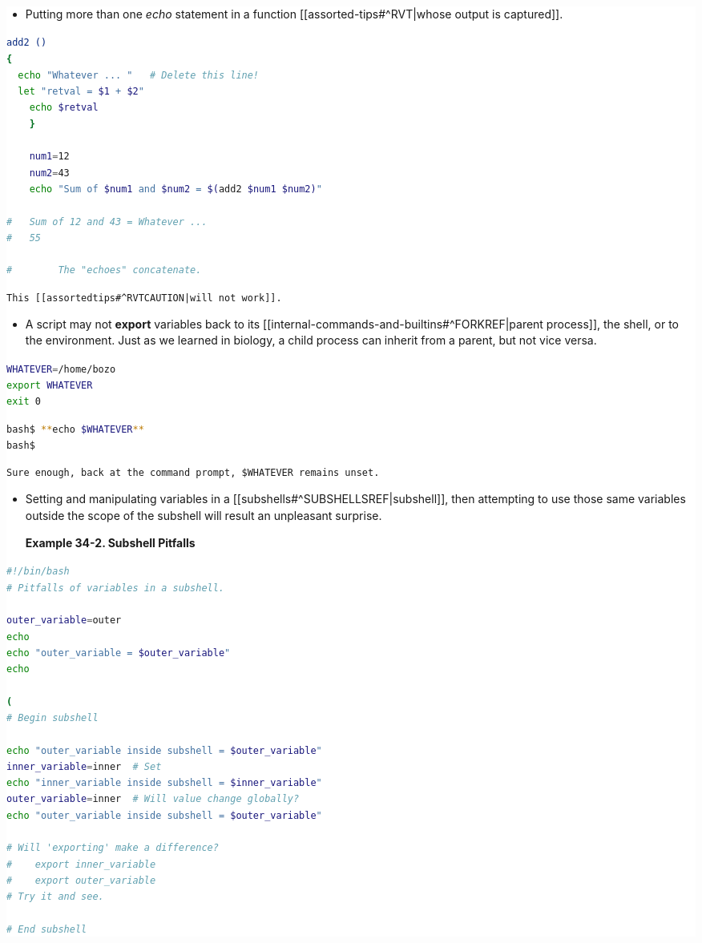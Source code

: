 - Putting more than one _echo_ statement in a function [[assorted-tips#^RVT|whose output is captured]].

```bash
add2 ()
{
  echo "Whatever ... "   # Delete this line!
  let "retval = $1 + $2"
    echo $retval
    }

    num1=12
    num2=43
    echo "Sum of $num1 and $num2 = $(add2 $num1 $num2)"

#   Sum of 12 and 43 = Whatever ... 
#   55

#        The "echoes" concatenate.
```
    
    This [[assortedtips#^RVTCAUTION|will not work]].
    
- A script may not **export** variables back to its [[internal-commands-and-builtins#^FORKREF|parent process]], the shell, or to the environment. Just as we learned in biology, a child process can inherit from a parent, but not vice versa.

```bash
WHATEVER=/home/bozo
export WHATEVER
exit 0
```

```bash
bash$ **echo $WHATEVER**
bash$
```
    
    Sure enough, back at the command prompt, $WHATEVER remains unset.
    
- Setting and manipulating variables in a [[subshells#^SUBSHELLSREF|subshell]], then attempting to use those same variables outside the scope of the subshell will result an unpleasant surprise.
    
    **Example 34-2. Subshell Pitfalls**

```bash
#!/bin/bash
# Pitfalls of variables in a subshell.

outer_variable=outer
echo
echo "outer_variable = $outer_variable"
echo

(
# Begin subshell

echo "outer_variable inside subshell = $outer_variable"
inner_variable=inner  # Set
echo "inner_variable inside subshell = $inner_variable"
outer_variable=inner  # Will value change globally?
echo "outer_variable inside subshell = $outer_variable"

# Will 'exporting' make a difference?
#    export inner_variable
#    export outer_variable
# Try it and see.

# End subshell
```

[^1]: Setting the [[file-test-operators#^SUIDREF|suid]] permission on the script itself has no effect in Linux and most other UNIX flavors.